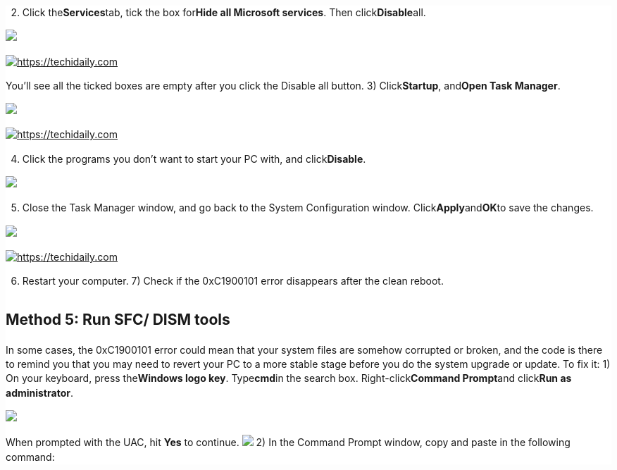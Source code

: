 2) Click the**Services**tab, tick the box for**Hide all Microsoft services**. Then click**Disable**all.

![](https://images.drivereasy.com/wp-content/uploads/2017/12/img_5a41f823b91a2.png)


<a href="https://aligracehair.sjv.io/c/5597632/1959707/19272" target="_top" id="1959707">
  <img src="//a.impactradius-go.com/display-ad/19272-1959707" border="0" alt="https://techidaily.com" width="300" height="90"/>
</a>
<img height="0" width="0" src="https://aligracehair.sjv.io/i/5597632/1959707/19272" style="position:absolute;visibility:hidden;" border="0" />


You’ll see all the ticked boxes are empty after you click the Disable all button. 3) Click**Startup**, and**Open Task Manager**.

![](https://images.drivereasy.com/wp-content/uploads/2017/12/img_5a41f881deef9.png)


<a href="https://aligracehair.sjv.io/c/5597632/1918714/19272" target="_top" id="1918714">
  <img src="//a.impactradius-go.com/display-ad/19272-1918714" border="0" alt="https://techidaily.com" width="300" height="90"/>
</a>
<img height="0" width="0" src="https://aligracehair.sjv.io/i/5597632/1918714/19272" style="position:absolute;visibility:hidden;" border="0" />


4) Click the programs you don’t want to start your PC with, and click**Disable**.

![](https://images.drivereasy.com/wp-content/uploads/2017/12/img_5a41f91987269.jpg)

5) Close the Task Manager window, and go back to the System Configuration window. Click**Apply**and**OK**to save the changes.

![](https://images.drivereasy.com/wp-content/uploads/2017/12/img_5a41fd5bee675.png)


<a href="https://appsumo.8odi.net/c/5597632/2151854/7443" target="_top" id="2151854">
  <img src="//a.impactradius-go.com/display-ad/7443-2151854" border="0" alt="https://techidaily.com" width="600" height="90"/>
</a>
<img height="0" width="0" src="https://appsumo.8odi.net/i/5597632/2151854/7443" style="position:absolute;visibility:hidden;" border="0" />


6) Restart your computer. 7) Check if the 0xC1900101 error disappears after the clean reboot.

## Method 5: Run SFC/ DISM tools

In some cases, the 0xC1900101 error could mean that your system files are somehow corrupted or broken, and the code is there to remind you that you may need to revert your PC to a more stable stage before you do the system upgrade or update. To fix it: 1) On your keyboard, press the**Windows logo key**. Type**cmd**in the search box. Right-click**Command Prompt**and click**Run as administrator**.

![](https://images.drivereasy.com/wp-content/uploads/2017/12/img_5a420a4db13ec.png)

When prompted with the UAC, hit **Yes**  to continue. ![](https://images.drivereasy.com/wp-content/uploads/2017/01/img_586ca13144fd3.jpg) 2) In the Command Prompt window, copy and paste in the following command:
